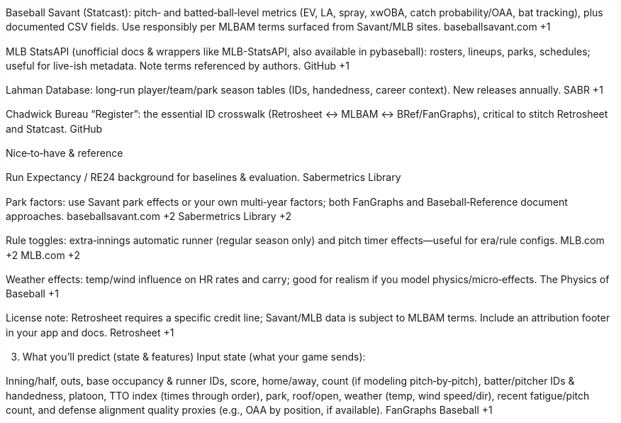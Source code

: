 Baseball Savant (Statcast): pitch‑ and batted‑ball‑level metrics (EV, LA, spray, xwOBA, catch probability/OAA, bat tracking), plus documented CSV fields. Use responsibly per MLBAM terms surfaced from Savant/MLB sites. 
baseballsavant.com
+1

MLB StatsAPI (unofficial docs & wrappers like MLB-StatsAPI, also available in pybaseball): rosters, lineups, parks, schedules; useful for live-ish metadata. Note terms referenced by authors. 
GitHub
+1

Lahman Database: long‑run player/team/park season tables (IDs, handedness, career context). New releases annually. 
SABR
+1

Chadwick Bureau “Register”: the essential ID crosswalk (Retrosheet ↔︎ MLBAM ↔︎ BRef/FanGraphs), critical to stitch Retrosheet and Statcast. 
GitHub

Nice‑to‑have & reference

Run Expectancy / RE24 background for baselines & evaluation. 
Sabermetrics Library

Park factors: use Savant park effects or your own multi‑year factors; both FanGraphs and Baseball‑Reference document approaches. 
baseballsavant.com
+2
Sabermetrics Library
+2

Rule toggles: extra‑innings automatic runner (regular season only) and pitch timer effects—useful for era/rule configs. 
MLB.com
+2
MLB.com
+2

Weather effects: temp/wind influence on HR rates and carry; good for realism if you model physics/micro‑effects. 
The Physics of Baseball
+1

License note: Retrosheet requires a specific credit line; Savant/MLB data is subject to MLBAM terms. Include an attribution footer in your app and docs. 
Retrosheet
+1

3) What you’ll predict (state & features)
Input state (what your game sends):

Inning/half, outs, base occupancy & runner IDs, score, home/away, count (if modeling pitch‑by‑pitch), batter/pitcher IDs & handedness, platoon, TTO index (times through order), park, roof/open, weather (temp, wind speed/dir), recent fatigue/pitch count, and defense alignment quality proxies (e.g., OAA by position, if available). 
FanGraphs Baseball
+1
